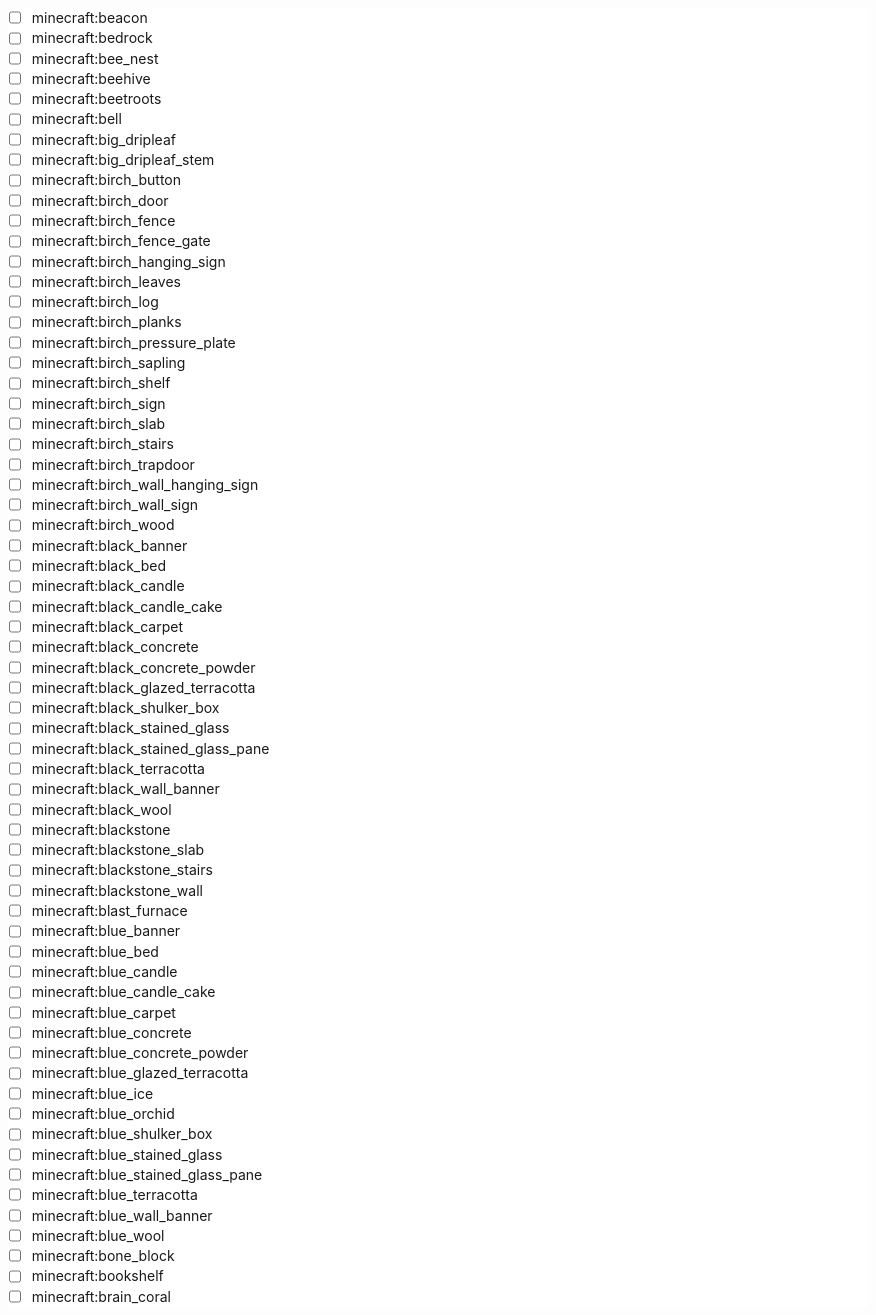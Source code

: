 - [ ] minecraft:beacon
- [ ] minecraft:bedrock
- [ ] minecraft:bee_nest
- [ ] minecraft:beehive
- [ ] minecraft:beetroots
- [ ] minecraft:bell
- [ ] minecraft:big_dripleaf
- [ ] minecraft:big_dripleaf_stem
- [ ] minecraft:birch_button
- [ ] minecraft:birch_door
- [ ] minecraft:birch_fence
- [ ] minecraft:birch_fence_gate
- [ ] minecraft:birch_hanging_sign
- [ ] minecraft:birch_leaves
- [ ] minecraft:birch_log
- [ ] minecraft:birch_planks
- [ ] minecraft:birch_pressure_plate
- [ ] minecraft:birch_sapling
- [ ] minecraft:birch_shelf
- [ ] minecraft:birch_sign
- [ ] minecraft:birch_slab
- [ ] minecraft:birch_stairs
- [ ] minecraft:birch_trapdoor
- [ ] minecraft:birch_wall_hanging_sign
- [ ] minecraft:birch_wall_sign
- [ ] minecraft:birch_wood
- [ ] minecraft:black_banner
- [ ] minecraft:black_bed
- [ ] minecraft:black_candle
- [ ] minecraft:black_candle_cake
- [ ] minecraft:black_carpet
- [ ] minecraft:black_concrete
- [ ] minecraft:black_concrete_powder
- [ ] minecraft:black_glazed_terracotta
- [ ] minecraft:black_shulker_box
- [ ] minecraft:black_stained_glass
- [ ] minecraft:black_stained_glass_pane
- [ ] minecraft:black_terracotta
- [ ] minecraft:black_wall_banner
- [ ] minecraft:black_wool
- [ ] minecraft:blackstone
- [ ] minecraft:blackstone_slab
- [ ] minecraft:blackstone_stairs
- [ ] minecraft:blackstone_wall
- [ ] minecraft:blast_furnace
- [ ] minecraft:blue_banner
- [ ] minecraft:blue_bed
- [ ] minecraft:blue_candle
- [ ] minecraft:blue_candle_cake
- [ ] minecraft:blue_carpet
- [ ] minecraft:blue_concrete
- [ ] minecraft:blue_concrete_powder
- [ ] minecraft:blue_glazed_terracotta
- [ ] minecraft:blue_ice
- [ ] minecraft:blue_orchid
- [ ] minecraft:blue_shulker_box
- [ ] minecraft:blue_stained_glass
- [ ] minecraft:blue_stained_glass_pane
- [ ] minecraft:blue_terracotta
- [ ] minecraft:blue_wall_banner
- [ ] minecraft:blue_wool
- [ ] minecraft:bone_block
- [ ] minecraft:bookshelf
- [ ] minecraft:brain_coral